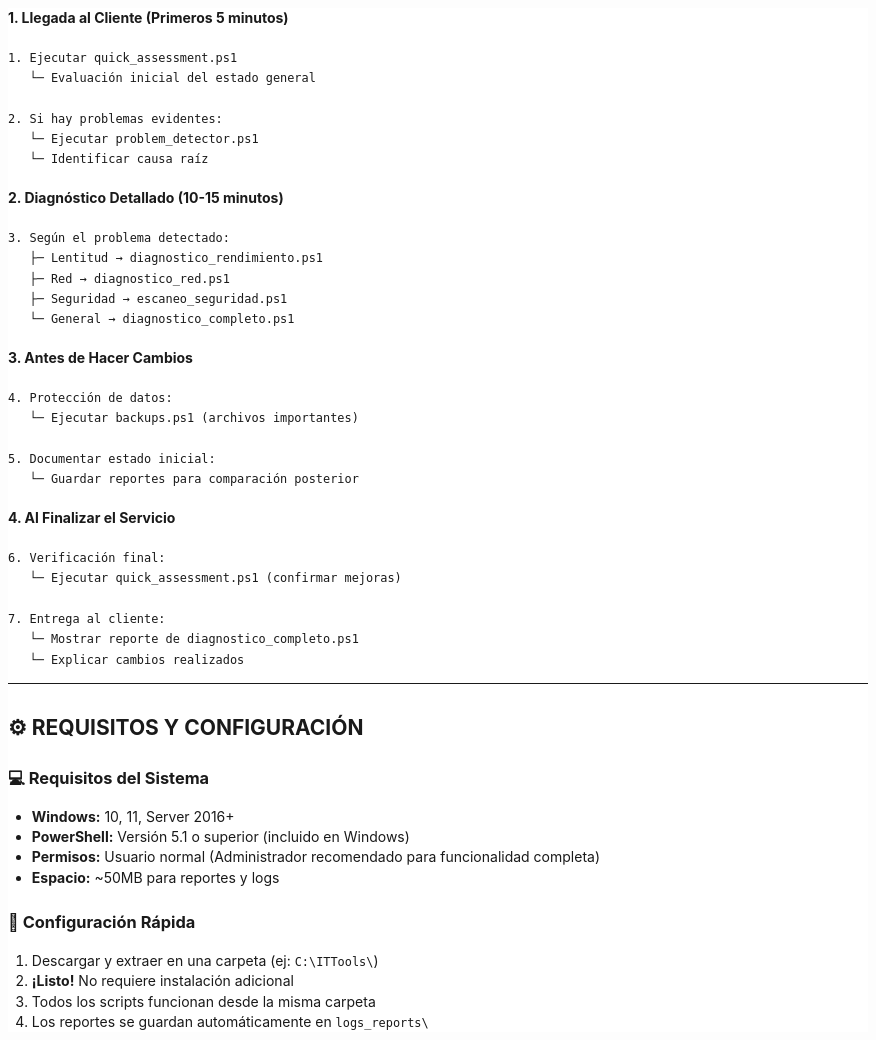 #### **1. Llegada al Cliente (Primeros 5 minutos)**
```
1. Ejecutar quick_assessment.ps1
   └─ Evaluación inicial del estado general

2. Si hay problemas evidentes:
   └─ Ejecutar problem_detector.ps1
   └─ Identificar causa raíz
```

#### **2. Diagnóstico Detallado (10-15 minutos)**
```
3. Según el problema detectado:
   ├─ Lentitud → diagnostico_rendimiento.ps1
   ├─ Red → diagnostico_red.ps1
   ├─ Seguridad → escaneo_seguridad.ps1
   └─ General → diagnostico_completo.ps1
```

#### **3. Antes de Hacer Cambios**
```
4. Protección de datos:
   └─ Ejecutar backups.ps1 (archivos importantes)

5. Documentar estado inicial:
   └─ Guardar reportes para comparación posterior
```

#### **4. Al Finalizar el Servicio**
```
6. Verificación final:
   └─ Ejecutar quick_assessment.ps1 (confirmar mejoras)

7. Entrega al cliente:
   └─ Mostrar reporte de diagnostico_completo.ps1
   └─ Explicar cambios realizados
```

---

## ⚙️ **REQUISITOS Y CONFIGURACIÓN**

### 💻 **Requisitos del Sistema**
- **Windows:** 10, 11, Server 2016+
- **PowerShell:** Versión 5.1 o superior (incluido en Windows)
- **Permisos:** Usuario normal (Administrador recomendado para funcionalidad completa)
- **Espacio:** ~50MB para reportes y logs

### 🔧 **Configuración Rápida**
1. Descargar y extraer en una carpeta (ej: `C:\ITTools\`)
2. **¡Listo!** No requiere instalación adicional
3. Todos los scripts funcionan desde la misma carpeta
4. Los reportes se guardan automáticamente en `logs_reports\`
